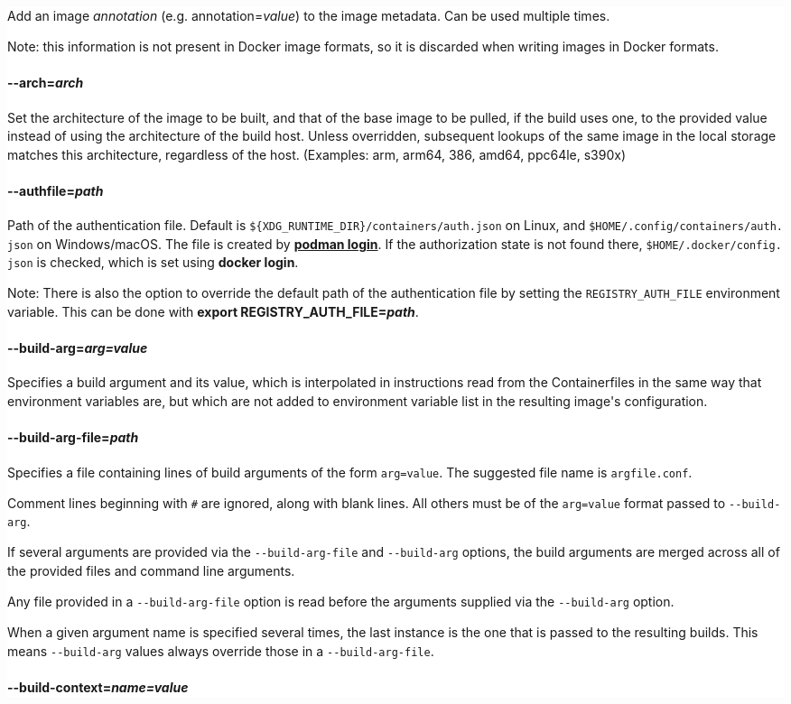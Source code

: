 Add an image *annotation* (e.g. annotation=*value*) to the image
metadata. Can be used multiple times.

Note: this information is not present in Docker image formats, so it is
discarded when writing images in Docker formats.

#### **\--arch**=*arch*

Set the architecture of the image to be built, and that of the base
image to be pulled, if the build uses one, to the provided value instead
of using the architecture of the build host. Unless overridden,
subsequent lookups of the same image in the local storage matches this
architecture, regardless of the host. (Examples: arm, arm64, 386, amd64,
ppc64le, s390x)

#### **\--authfile**=*path*

Path of the authentication file. Default is
`${XDG_RUNTIME_DIR}/containers/auth.json` on Linux, and
`$HOME/.config/containers/auth.json` on Windows/macOS. The file is
created by **[podman login](podman-login.html)**. If the authorization
state is not found there, `$HOME/.docker/config.json` is checked, which
is set using **docker login**.

Note: There is also the option to override the default path of the
authentication file by setting the `REGISTRY_AUTH_FILE` environment
variable. This can be done with **export REGISTRY_AUTH_FILE=*path***.

#### **\--build-arg**=*arg=value*

Specifies a build argument and its value, which is interpolated in
instructions read from the Containerfiles in the same way that
environment variables are, but which are not added to environment
variable list in the resulting image\'s configuration.

#### **\--build-arg-file**=*path*

Specifies a file containing lines of build arguments of the form
`arg=value`. The suggested file name is `argfile.conf`.

Comment lines beginning with `#` are ignored, along with blank lines.
All others must be of the `arg=value` format passed to `--build-arg`.

If several arguments are provided via the `--build-arg-file` and
`--build-arg` options, the build arguments are merged across all of the
provided files and command line arguments.

Any file provided in a `--build-arg-file` option is read before the
arguments supplied via the `--build-arg` option.

When a given argument name is specified several times, the last instance
is the one that is passed to the resulting builds. This means
`--build-arg` values always override those in a `--build-arg-file`.

#### **\--build-context**=*name=value*
